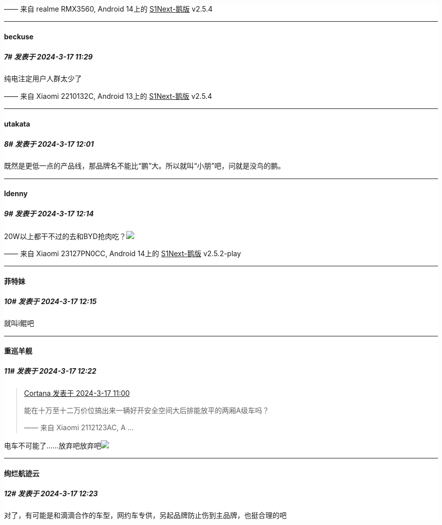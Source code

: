 —— 来自 realme RMX3560, Android 14上的 [S1Next-鹅版](https://github.com/ykrank/S1-Next/releases) v2.5.4

*****

####  beckuse  
##### 7#       发表于 2024-3-17 11:29

纯电注定用户人群太少了

—— 来自 Xiaomi 2210132C, Android 13上的 [S1Next-鹅版](https://github.com/ykrank/S1-Next/releases) v2.5.4

*****

####  utakata  
##### 8#       发表于 2024-3-17 12:01

既然是更低一点的产品线，那品牌名不能比“鹏”大。所以就叫“小朋”吧，问就是没鸟的鹏。

*****

####  ldenny  
##### 9#       发表于 2024-3-17 12:14

20W以上都干不过的去和BYD抢肉吃？<img src="https://static.saraba1st.com/image/smiley/face2017/067.png" referrerpolicy="no-referrer">

—— 来自 Xiaomi 23127PN0CC, Android 14上的 [S1Next-鹅版](https://github.com/ykrank/S1-Next/releases) v2.5.2-play

*****

####  菲特妹  
##### 10#       发表于 2024-3-17 12:15

就叫i鲲吧

*****

####  重巡羊舰  
##### 11#       发表于 2024-3-17 12:22

<blockquote><a href="httphttps://bbs.saraba1st.com/2b/forum.php?mod=redirect&amp;goto=findpost&amp;pid=64277836&amp;ptid=2175845" target="_blank">Cortana 发表于 2024-3-17 11:00</a>

能在十万至十二万价位搞出来一辆好开安全空间大后排能放平的两厢A级车吗？

—— 来自 Xiaomi 2112123AC, A ...</blockquote>
电车不可能了……放弃吧放弃吧<img src="https://static.saraba1st.com/image/smiley/face2017/068.png" referrerpolicy="no-referrer">

*****

####  绚烂航迹云  
##### 12#       发表于 2024-3-17 12:23

对了，有可能是和滴滴合作的车型，网约车专供，另起品牌防止伤到主品牌，也挺合理的吧
